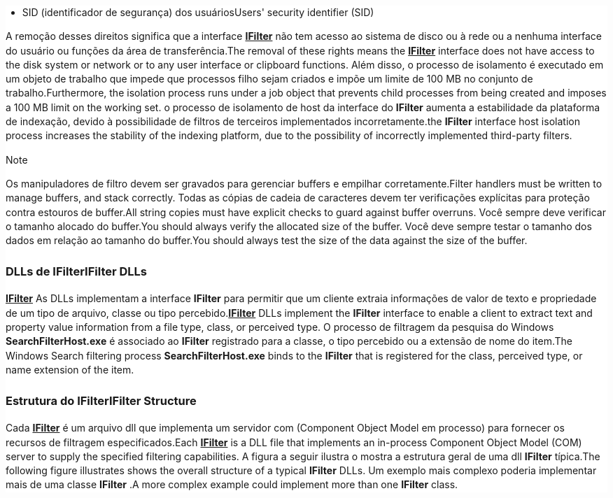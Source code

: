- <span data-ttu-id="2cccb-158">SID (identificador de segurança) dos usuários</span><span class="sxs-lookup"><span data-stu-id="2cccb-158">Users' security identifier (SID)</span></span>

<span data-ttu-id="2cccb-159">A remoção desses direitos significa que a interface [**IFilter**](/windows/win32/api/filter/nn-filter-ifilter) não tem acesso ao sistema de disco ou à rede ou a nenhuma interface do usuário ou funções da área de transferência.</span><span class="sxs-lookup"><span data-stu-id="2cccb-159">The removal of these rights means the [**IFilter**](/windows/win32/api/filter/nn-filter-ifilter) interface does not have access to the disk system or network or to any user interface or clipboard functions.</span></span> <span data-ttu-id="2cccb-160">Além disso, o processo de isolamento é executado em um objeto de trabalho que impede que processos filho sejam criados e impõe um limite de 100 MB no conjunto de trabalho.</span><span class="sxs-lookup"><span data-stu-id="2cccb-160">Furthermore, the isolation process runs under a job object that prevents child processes from being created and imposes a 100 MB limit on the working set.</span></span> <span data-ttu-id="2cccb-161">o processo de isolamento de host da interface do **IFilter** aumenta a estabilidade da plataforma de indexação, devido à possibilidade de filtros de terceiros implementados incorretamente.</span><span class="sxs-lookup"><span data-stu-id="2cccb-161">the **IFilter** interface host isolation process increases the stability of the indexing platform, due to the possibility of incorrectly implemented third-party filters.</span></span>

> [!NOTE]  
> <span data-ttu-id="2cccb-162">Os manipuladores de filtro devem ser gravados para gerenciar buffers e empilhar corretamente.</span><span class="sxs-lookup"><span data-stu-id="2cccb-162">Filter handlers must be written to manage buffers, and stack correctly.</span></span> <span data-ttu-id="2cccb-163">Todas as cópias de cadeia de caracteres devem ter verificações explícitas para proteção contra estouros de buffer.</span><span class="sxs-lookup"><span data-stu-id="2cccb-163">All string copies must have explicit checks to guard against buffer overruns.</span></span> <span data-ttu-id="2cccb-164">Você sempre deve verificar o tamanho alocado do buffer.</span><span class="sxs-lookup"><span data-stu-id="2cccb-164">You should always verify the allocated size of the buffer.</span></span> <span data-ttu-id="2cccb-165">Você deve sempre testar o tamanho dos dados em relação ao tamanho do buffer.</span><span class="sxs-lookup"><span data-stu-id="2cccb-165">You should always test the size of the data against the size of the buffer.</span></span>

### <a name="ifilter-dlls"></a><span data-ttu-id="2cccb-166">DLLs de IFilter</span><span class="sxs-lookup"><span data-stu-id="2cccb-166">IFilter DLLs</span></span>

<span data-ttu-id="2cccb-167">[**IFilter**](/windows/win32/api/filter/nn-filter-ifilter) As DLLs implementam a interface **IFilter** para permitir que um cliente extraia informações de valor de texto e propriedade de um tipo de arquivo, classe ou tipo percebido.</span><span class="sxs-lookup"><span data-stu-id="2cccb-167">[**IFilter**](/windows/win32/api/filter/nn-filter-ifilter) DLLs implement the **IFilter** interface to enable a client to extract text and property value information from a file type, class, or perceived type.</span></span> <span data-ttu-id="2cccb-168">O processo de filtragem da pesquisa do Windows **SearchFilterHost.exe** é associado ao **IFilter** registrado para a classe, o tipo percebido ou a extensão de nome do item.</span><span class="sxs-lookup"><span data-stu-id="2cccb-168">The Windows Search filtering process **SearchFilterHost.exe** binds to the **IFilter** that is registered for the class, perceived type, or name extension of the item.</span></span>

### <a name="ifilter-structure"></a><span data-ttu-id="2cccb-169">Estrutura do IFilter</span><span class="sxs-lookup"><span data-stu-id="2cccb-169">IFilter Structure</span></span>

<span data-ttu-id="2cccb-170">Cada [**IFilter**](/windows/win32/api/filter/nn-filter-ifilter) é um arquivo dll que implementa um servidor com (Component Object Model em processo) para fornecer os recursos de filtragem especificados.</span><span class="sxs-lookup"><span data-stu-id="2cccb-170">Each [**IFilter**](/windows/win32/api/filter/nn-filter-ifilter) is a DLL file that implements an in-process Component Object Model (COM) server to supply the specified filtering capabilities.</span></span> <span data-ttu-id="2cccb-171">A figura a seguir ilustra o mostra a estrutura geral de uma dll **IFilter** típica.</span><span class="sxs-lookup"><span data-stu-id="2cccb-171">The following figure illustrates shows the overall structure of a typical **IFilter** DLLs.</span></span> <span data-ttu-id="2cccb-172">Um exemplo mais complexo poderia implementar mais de uma classe **IFilter** .</span><span class="sxs-lookup"><span data-stu-id="2cccb-172">A more complex example could implement more than one **IFilter** class.</span></span>
